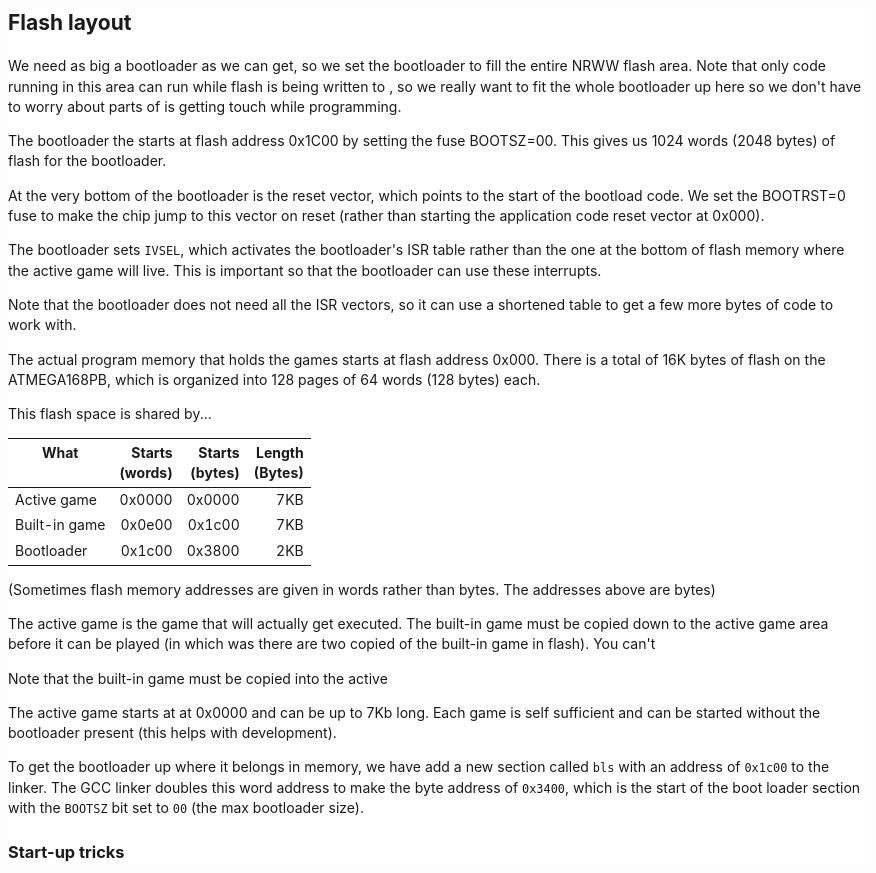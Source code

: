 ## Flash layout

We need as big a bootloader as we can get, so we set the bootloader to fill the entire NRWW flash area. Note that only code running in this area can run while flash is being written to , so we really want to fit the whole bootloader up here so we don't have to worry about parts of is getting touch while programming.    

The bootloader the starts at flash address 0x1C00 by setting the fuse BOOTSZ=00. This gives us 1024 words (2048 bytes) of flash for the bootloader. 

At the very bottom of the bootloader is the reset vector, which points to the start of the bootload code. We set the BOOTRST=0 fuse to make the chip jump to this vector on reset (rather than starting the application code reset vector at 0x000).   

The bootloader sets `IVSEL`, which activates the bootloader's ISR table rather than the one at the bottom of flash memory where the active game will live. This is important so that the bootloader can use these interrupts.

Note that the bootloader does not need all the ISR vectors, so it can use a shortened table to get a few more bytes of code to work with.   

The actual program memory that holds the games starts at flash address 0x000. There is a total of 16K bytes of flash on the ATMEGA168PB, which is organized into 128 pages of 64 words (128 bytes) each. 

This flash space is shared by...

| What | Starts<br>(words)| Starts<br>(bytes)| Length<br>(Bytes) |
|  -   | -:               | -:               |  -:           |
| Active game | 0x0000 | 0x0000 | 7KB | 
| Built-in game | 0x0e00 | 0x1c00 | 7KB | 
| Bootloader | 0x1c00 | 0x3800| 2KB |

(Sometimes flash memory addresses are given in words rather than bytes. The addresses above are bytes)

The active game is the game that will actually get executed. The built-in game must be copied down to the active game area before it can be played (in which was there are two copied of the built-in game in flash). You can't 

Note that the built-in game must be copied into the active 

The active game starts at at 0x0000 and can be up to 7Kb long. Each game is self sufficient and can be started without the bootloader present (this helps with development).


To get the bootloader up where it belongs in memory, we have add a new section called `bls` with an address of `0x1c00` to the linker. The GCC linker doubles this word address to make the byte address of `0x3400`, which is the start of the boot loader section with the `BOOTSZ` bit set to `00` (the max bootloader size). 

### Start-up tricks
